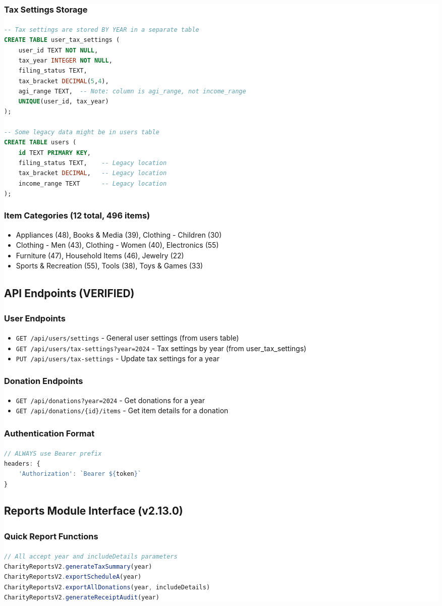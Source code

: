 ### Tax Settings Storage
```sql
-- Tax settings are stored BY YEAR in a separate table
CREATE TABLE user_tax_settings (
    user_id TEXT NOT NULL,
    tax_year INTEGER NOT NULL,
    filing_status TEXT,
    tax_bracket DECIMAL(5,4),
    agi_range TEXT,  -- Note: column is agi_range, not income_range
    UNIQUE(user_id, tax_year)
);

-- Some legacy data might be in users table
CREATE TABLE users (
    id TEXT PRIMARY KEY,
    filing_status TEXT,    -- Legacy location
    tax_bracket DECIMAL,   -- Legacy location
    income_range TEXT      -- Legacy location
);
```

### Item Categories (12 total, 496 items)
- Appliances (48), Books & Media (39), Clothing - Children (30)
- Clothing - Men (43), Clothing - Women (40), Electronics (55)
- Furniture (47), Household Items (46), Jewelry (22)
- Sports & Recreation (55), Tools (38), Toys & Games (33)

## API Endpoints (VERIFIED)

### User Endpoints
- `GET /api/users/settings` - General user settings (from users table)
- `GET /api/users/tax-settings?year=2024` - Tax settings by year (from user_tax_settings)
- `PUT /api/users/tax-settings` - Update tax settings for a year

### Donation Endpoints
- `GET /api/donations?year=2024` - Get donations for a year
- `GET /api/donations/{id}/items` - Get item details for a donation

### Authentication Format
```javascript
// ALWAYS use Bearer prefix
headers: {
    'Authorization': `Bearer ${token}`
}
```

## Reports Module Interface (v2.13.0)

### Quick Report Functions
```javascript
// All accept year and includeDetails parameters
CharityReportsV2.generateTaxSummary(year)
CharityReportsV2.exportScheduleA(year)
CharityReportsV2.exportAllDonations(year, includeDetails)
CharityReportsV2.generateReceiptAudit(year)
```

